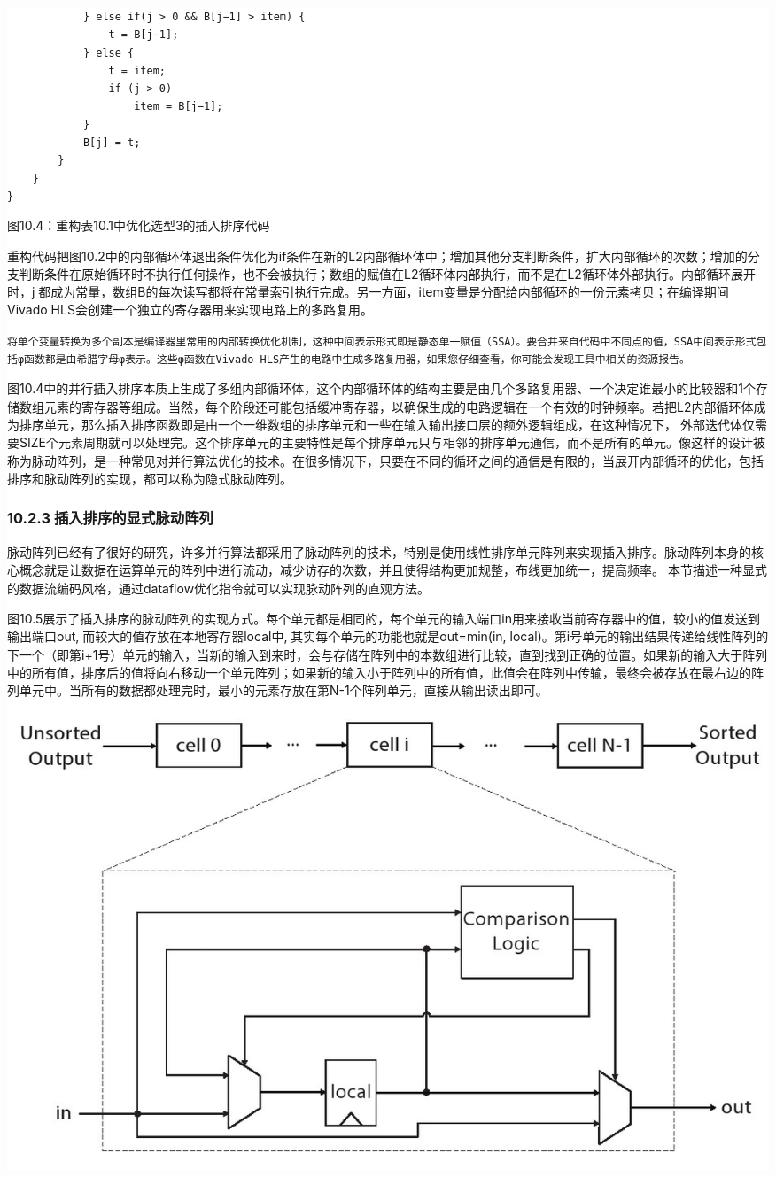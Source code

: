 ```
			} else if(j > 0 && B[j−1] > item) {
				t = B[j−1];
			} else {
				t = item;
				if (j > 0)
					item = B[j−1];
			}
			B[j] = t;
		}
	}
}
```

图10.4：重构表10.1中优化选型3的插入排序代码

​	重构代码把图10.2中的内部循环体退出条件优化为if条件在新的L2内部循环体中；增加其他分支判断条件，扩大内部循环的次数；增加的分支判断条件在原始循环时不执行任何操作，也不会被执行；数组的赋值在L2循环体内部执行，而不是在L2循环体外部执行。内部循环展开时，j 都成为常量，数组B的每次读写都将在常量索引执行完成。另一方面，item变量是分配给内部循环的一份元素拷贝；在编译期间Vivado HLS会创建一个独立的寄存器用来实现电路上的多路复用。

```
将单个变量转换为多个副本是编译器里常用的内部转换优化机制，这种中间表示形式即是静态单一赋值（SSA）。要合并来自代码中不同点的值，SSA中间表示形式包括φ函数都是由希腊字母φ表示。这些φ函数在Vivado HLS产生的电路中生成多路复用器，如果您仔细查看，你可能会发现工具中相关的资源报告。
```

​	图10.4中的并行插入排序本质上生成了多组内部循环体，这个内部循环体的结构主要是由几个多路复用器、一个决定谁最小的比较器和1个存储数组元素的寄存器等组成。当然，每个阶段还可能包括缓冲寄存器，以确保生成的电路逻辑在一个有效的时钟频率。若把L2内部循环体成为排序单元，那么插入排序函数即是由一个一维数组的排序单元和一些在输入输出接口层的额外逻辑组成，在这种情况下， 外部迭代体仅需要SIZE个元素周期就可以处理完。这个排序单元的主要特性是每个排序单元只与相邻的排序单元通信，而不是所有的单元。像这样的设计被称为脉动阵列，是一种常见对并行算法优化的技术。在很多情况下，只要在不同的循环之间的通信是有限的，当展开内部循环的优化，包括排序和脉动阵列的实现，都可以称为隐式脉动阵列。

### 10.2.3 插入排序的显式脉动阵列

​	脉动阵列已经有了很好的研究，许多并行算法都采用了脉动阵列的技术，特别是使用线性排序单元阵列来实现插入排序。脉动阵列本身的核心概念就是让数据在运算单元的阵列中进行流动，减少访存的次数，并且使得结构更加规整，布线更加统一，提高频率。 本节描述一种显式的数据流编码风格，通过dataflow优化指令就可以实现脉动阵列的直观方法。

​	图10.5展示了插入排序的脉动阵列的实现方式。每个单元都是相同的，每个单元的输入端口in用来接收当前寄存器中的值，较小的值发送到输出端口out, 而较大的值存放在本地寄存器local中, 其实每个单元的功能也就是out=min(in, local)。第i号单元的输出结果传递给线性阵列的下一个（即第i+1号）单元的输入，当新的输入到来时，会与存储在阵列中的本数组进行比较，直到找到正确的位置。如果新的输入大于阵列中的所有值，排序后的值将向右移动一个单元阵列；如果新的输入小于阵列中的所有值，此值会在阵列中传输，最终会被存放在最右边的阵列单元中。当所有的数据都处理完时，最小的元素存放在第N-1个阵列单元，直接从输出读出即可。

![](images\insertion_cell.jpg)
